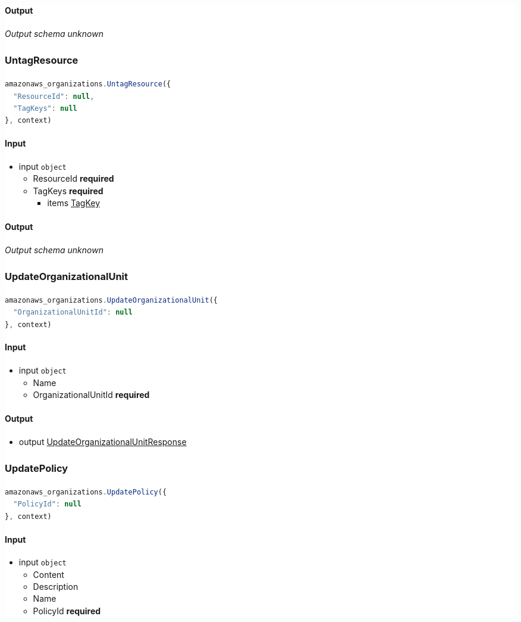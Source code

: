 #### Output
*Output schema unknown*

### UntagResource



```js
amazonaws_organizations.UntagResource({
  "ResourceId": null,
  "TagKeys": null
}, context)
```

#### Input
* input `object`
  * ResourceId **required**
  * TagKeys **required**
    * items [TagKey](#tagkey)

#### Output
*Output schema unknown*

### UpdateOrganizationalUnit



```js
amazonaws_organizations.UpdateOrganizationalUnit({
  "OrganizationalUnitId": null
}, context)
```

#### Input
* input `object`
  * Name
  * OrganizationalUnitId **required**

#### Output
* output [UpdateOrganizationalUnitResponse](#updateorganizationalunitresponse)

### UpdatePolicy



```js
amazonaws_organizations.UpdatePolicy({
  "PolicyId": null
}, context)
```

#### Input
* input `object`
  * Content
  * Description
  * Name
  * PolicyId **required**
